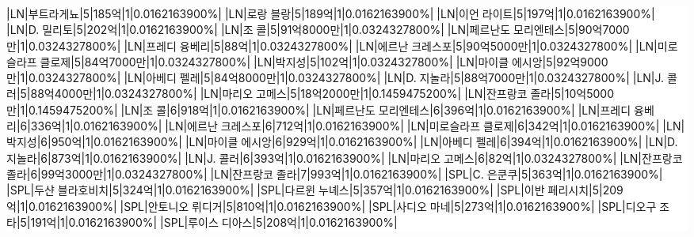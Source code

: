|LN|부트라게뇨|5|185억|1|0.0162163900%|
|LN|로랑 블랑|5|189억|1|0.0162163900%|
|LN|이언 라이트|5|197억|1|0.0162163900%|
|LN|D. 밀리토|5|202억|1|0.0162163900%|
|LN|조 콜|5|91억8000만|1|0.0324327800%|
|LN|페르난도 모리엔테스|5|90억7000만|1|0.0324327800%|
|LN|프레디 융베리|5|88억|1|0.0324327800%|
|LN|에르난 크레스포|5|90억5000만|1|0.0324327800%|
|LN|미로슬라프 클로제|5|84억7000만|1|0.0324327800%|
|LN|박지성|5|102억|1|0.0324327800%|
|LN|마이클 에시앙|5|92억9000만|1|0.0324327800%|
|LN|아베디 펠레|5|84억8000만|1|0.0324327800%|
|LN|D. 지놀라|5|88억7000만|1|0.0324327800%|
|LN|J. 콜러|5|88억4000만|1|0.0324327800%|
|LN|마리오 고메스|5|18억2000만|1|0.1459475200%|
|LN|잔프랑코 졸라|5|10억5000만|1|0.1459475200%|
|LN|조 콜|6|918억|1|0.0162163900%|
|LN|페르난도 모리엔테스|6|396억|1|0.0162163900%|
|LN|프레디 융베리|6|336억|1|0.0162163900%|
|LN|에르난 크레스포|6|712억|1|0.0162163900%|
|LN|미로슬라프 클로제|6|342억|1|0.0162163900%|
|LN|박지성|6|950억|1|0.0162163900%|
|LN|마이클 에시앙|6|929억|1|0.0162163900%|
|LN|아베디 펠레|6|394억|1|0.0162163900%|
|LN|D. 지놀라|6|873억|1|0.0162163900%|
|LN|J. 콜러|6|393억|1|0.0162163900%|
|LN|마리오 고메스|6|82억|1|0.0324327800%|
|LN|잔프랑코 졸라|6|99억3000만|1|0.0324327800%|
|LN|잔프랑코 졸라|7|993억|1|0.0162163900%|
|SPL|C. 은쿤쿠|5|363억|1|0.0162163900%|
|SPL|두샨 블라호비치|5|324억|1|0.0162163900%|
|SPL|다르윈 누녜스|5|357억|1|0.0162163900%|
|SPL|이반 페리시치|5|209억|1|0.0162163900%|
|SPL|안토니오 뤼디거|5|810억|1|0.0162163900%|
|SPL|사디오 마네|5|273억|1|0.0162163900%|
|SPL|디오구 조타|5|191억|1|0.0162163900%|
|SPL|루이스 디아스|5|208억|1|0.0162163900%|